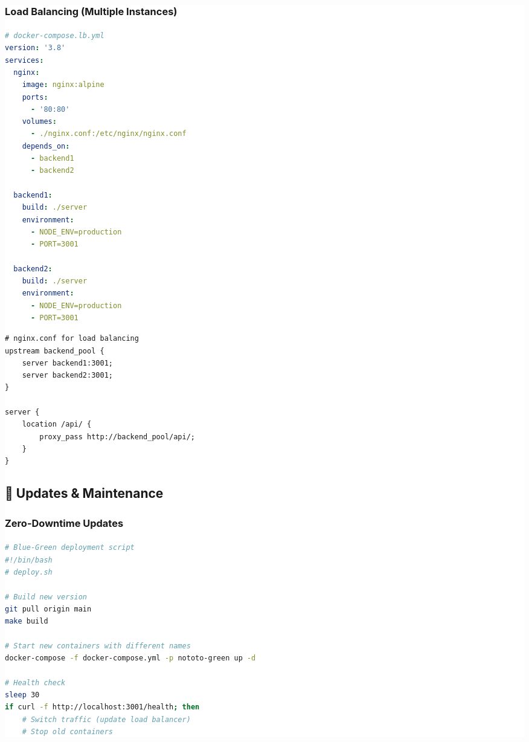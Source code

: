 ### Load Balancing (Multiple Instances)

```yaml
# docker-compose.lb.yml
version: '3.8'
services:
  nginx:
    image: nginx:alpine
    ports:
      - '80:80'
    volumes:
      - ./nginx.conf:/etc/nginx/nginx.conf
    depends_on:
      - backend1
      - backend2

  backend1:
    build: ./server
    environment:
      - NODE_ENV=production
      - PORT=3001

  backend2:
    build: ./server
    environment:
      - NODE_ENV=production
      - PORT=3001
```

```nginx
# nginx.conf for load balancing
upstream backend_pool {
    server backend1:3001;
    server backend2:3001;
}

server {
    location /api/ {
        proxy_pass http://backend_pool/api/;
    }
}
```

## 🔄 Updates & Maintenance

### Zero-Downtime Updates

```bash
# Blue-Green deployment script
#!/bin/bash
# deploy.sh

# Build new version
git pull origin main
make build

# Start new containers with different names
docker-compose -f docker-compose.yml -p nototo-green up -d

# Health check
sleep 30
if curl -f http://localhost:3001/health; then
    # Switch traffic (update load balancer)
    # Stop old containers
```